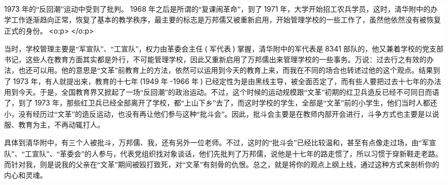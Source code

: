   1973
  <span lang="ZH-CN" style='font-family:宋体;mso-ascii-font-family:"Times New Roman"'>
   年的“反回潮”运动中受到了批判。
  </span>
  1968
  <span lang="ZH-CN" style='font-family:宋体;mso-ascii-font-family:"Times New Roman"'>
   年之后是所谓的“复课闹革命”，到了
  </span>
  1971
  <span lang="ZH-CN" style='font-family:宋体;mso-ascii-font-family:"Times New Roman"'>
   年，大学开始招工农兵学员，这时，清华附中的办学工作逐渐趋向正常，恢复了基本的教学秩序，最主要的标志是万邦儒又被重新启用，开始管理学校的一些工作了，虽然他依然没有被恢复正式的身份。
  </span>
  <o:p>
  </o:p>
 </p>
 <p class="MsoNormal">
  <span lang="ZH-CN" style='font-family:宋体;mso-ascii-font-family:
"Times New Roman"'>
   当时，学校管理主要是“军宣队”、“工宣队”，权力由革委会主任
  </span>
  (
  <span lang="ZH-CN" style='font-family:宋体;mso-ascii-font-family:"Times New Roman"'>
   军代表
  </span>
  )
  <span lang="ZH-CN" style='font-family:宋体;mso-ascii-font-family:"Times New Roman"'>
   掌握，清华附中的军代表是
  </span>
  8341
  <span lang="ZH-CN" style='font-family:宋体;mso-ascii-font-family:"Times New Roman"'>
   部队的，他又兼着学校的党支部书记，这些人在教育方面其实都是外行，不可能管理学校，因此又重新启用了万邦儒出来管理学校的一些事务。万说：过去行之有效的办法，也还可以用。他的意思是“文革”前教育上的方法，依然可以运用到今天的教育上来，而我在不同的场合也转述过他的这个观点。结果到了
  </span>
  1973
  <span lang="ZH-CN" style='font-family:宋体;mso-ascii-font-family:"Times New Roman"'>
   年，有人就提出来，教育的十七年
  </span>
  (1949
  <span lang="ZH-CN" style='font-family:宋体;mso-ascii-font-family:"Times New Roman"'>
   年
  </span>
  -1966
  <span lang="ZH-CN" style='font-family:宋体;mso-ascii-font-family:"Times New Roman"'>
   年
  </span>
  )
  <span lang="ZH-CN" style='font-family:宋体;mso-ascii-font-family:"Times New Roman"'>
   已经定性为是由黑线主导，被全面否定了，而有些人要把过去十七年的办法用到今天。于是，全国教育界又掀起了一场“反回潮”的政治运动。不过，这个时候的运动规模跟“文革”初期的红卫兵造反已经不可同日而语了，到了
  </span>
  1973
  <span lang="ZH-CN" style='font-family:宋体;mso-ascii-font-family:"Times New Roman"'>
   年，那些红卫兵已经全部离开了学校，都“上山下乡”去了，而这时学校的学生，全部是“文革”前的小学生，他们当时人都还小，没有经历过“文革”的造反运动，也没有再让他们参与这种“批斗会”。因此，批斗会主要是在教师内部开会进行，斗争方式也主要是以说服、教育为主，不再动辄打人。
  </span>
  <o:p>
  </o:p>
 </p>
 <p class="MsoNormal">
  <span lang="ZH-CN" style='font-family:宋体;mso-ascii-font-family:
"Times New Roman"'>
   具体到清华附中，有三个人被批斗，万邦儒、我，还有另外一位老师。不过，这时的“批斗会”已经比较温和，甚至有点像走过场，由“军宣队”、“工宣队”、“革委会”的人参与，代表党组织找对象谈话，他们先批判了万邦儒，说他是十七年的路走惯了，所以习惯于穿新鞋走老路。而针对我，则是说我的父亲在“文革”期间被殴打致死，对“文革”有刻骨的仇恨。总之，就是将你的观点上纲上线，通过这种方式来剖析你的内心和灵魂。
  </span>
